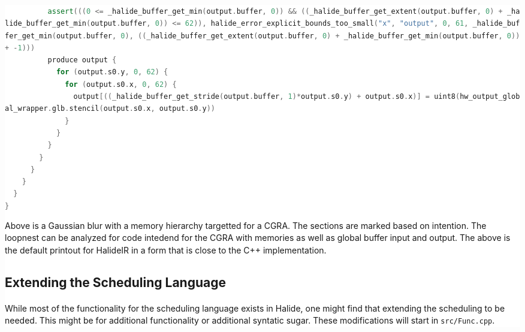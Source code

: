 ```C++
          assert(((0 <= _halide_buffer_get_min(output.buffer, 0)) && ((_halide_buffer_get_extent(output.buffer, 0) + _halide_buffer_get_min(output.buffer, 0)) <= 62)), halide_error_explicit_bounds_too_small("x", "output", 0, 61, _halide_buffer_get_min(output.buffer, 0), ((_halide_buffer_get_extent(output.buffer, 0) + _halide_buffer_get_min(output.buffer, 0)) + -1)))
          produce output {
            for (output.s0.y, 0, 62) {
              for (output.s0.x, 0, 62) {
                output[((_halide_buffer_get_stride(output.buffer, 1)*output.s0.y) + output.s0.x)] = uint8(hw_output_global_wrapper.glb.stencil(output.s0.x, output.s0.y))
              }
            }
          }
        }
      }
    }
  }
}
```

Above is a Gaussian blur with a memory hierarchy targetted for a CGRA. The sections are marked based on 
intention. The loopnest can be analyzed for code intedend for the CGRA with memories as well as global buffer input
and output. The above is the default printout for  HalideIR in a form that is close to the C++ implementation.

## Extending the Scheduling Language
While most of the functionality for the scheduling language exists in Halide, one might find that
extending the scheduling to be needed. This might be for additional functionality or additional
syntatic sugar. These modifications will start in `src/Func.cpp`.
